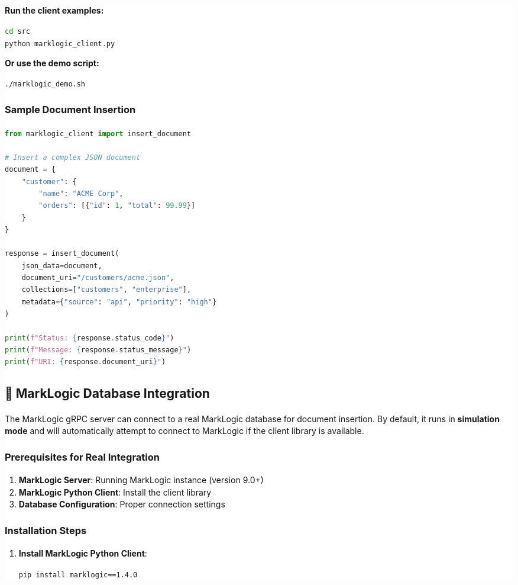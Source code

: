 **Run the client examples:**
```bash
cd src
python marklogic_client.py
```

**Or use the demo script:**
```bash
./marklogic_demo.sh
```

### Sample Document Insertion

```python
from marklogic_client import insert_document

# Insert a complex JSON document
document = {
    "customer": {
        "name": "ACME Corp",
        "orders": [{"id": 1, "total": 99.99}]
    }
}

response = insert_document(
    json_data=document,
    document_uri="/customers/acme.json",
    collections=["customers", "enterprise"],
    metadata={"source": "api", "priority": "high"}
)

print(f"Status: {response.status_code}")
print(f"Message: {response.status_message}")
print(f"URI: {response.document_uri}")
```

## 🏢 MarkLogic Database Integration

The MarkLogic gRPC server can connect to a real MarkLogic database for document insertion. By default, it runs in **simulation mode** and will automatically attempt to connect to MarkLogic if the client library is available.

### Prerequisites for Real Integration

1. **MarkLogic Server**: Running MarkLogic instance (version 9.0+)
2. **MarkLogic Python Client**: Install the client library
3. **Database Configuration**: Proper connection settings

### Installation Steps

1. **Install MarkLogic Python Client**:
   ```bash
   pip install marklogic==1.4.0
   ```
